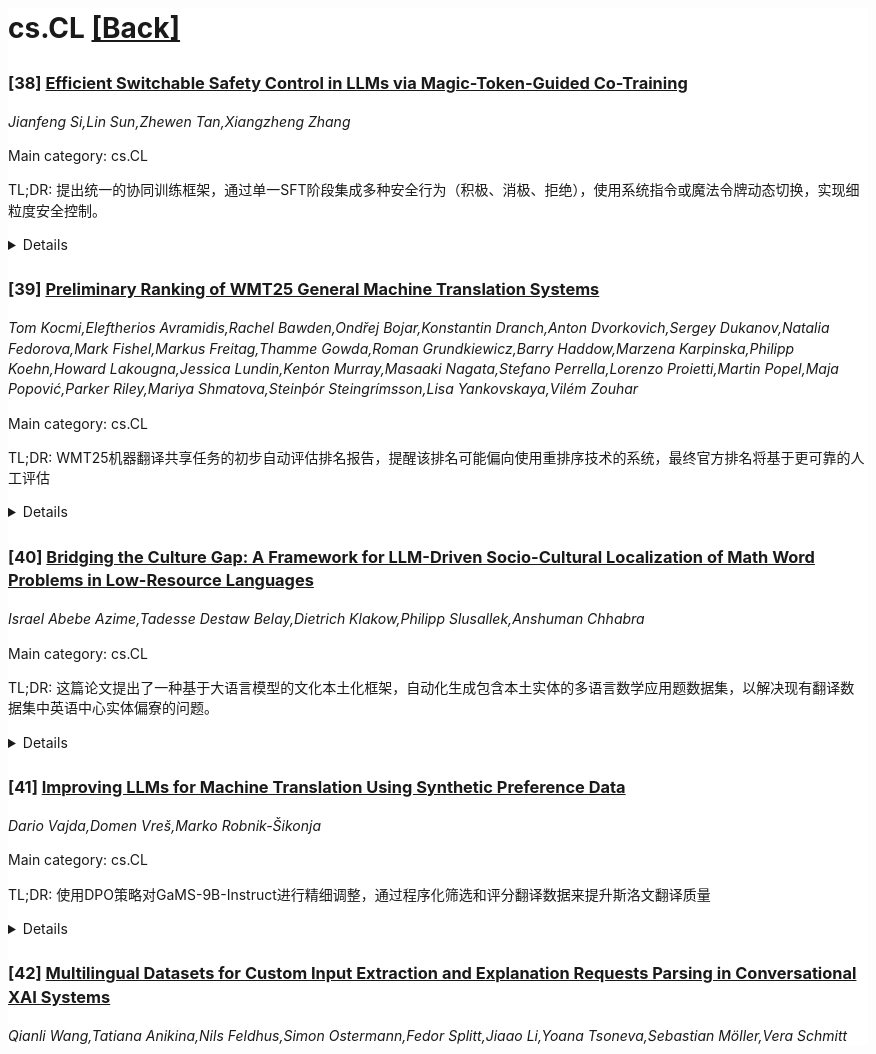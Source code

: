 # cs.CL [[Back]](#toc)

### [38] [Efficient Switchable Safety Control in LLMs via Magic-Token-Guided Co-Training](https://arxiv.org/abs/2508.14904)
*Jianfeng Si,Lin Sun,Zhewen Tan,Xiangzheng Zhang*

Main category: cs.CL

TL;DR: 提出统一的协同训练框架，通过单一SFT阶段集成多种安全行为（积极、消极、拒绝），使用系统指令或魔法令牌动态切换，实现细粒度安全控制。


<details><summary>Details</summary></details>


### [39] [Preliminary Ranking of WMT25 General Machine Translation Systems](https://arxiv.org/abs/2508.14909)
*Tom Kocmi,Eleftherios Avramidis,Rachel Bawden,Ondřej Bojar,Konstantin Dranch,Anton Dvorkovich,Sergey Dukanov,Natalia Fedorova,Mark Fishel,Markus Freitag,Thamme Gowda,Roman Grundkiewicz,Barry Haddow,Marzena Karpinska,Philipp Koehn,Howard Lakougna,Jessica Lundin,Kenton Murray,Masaaki Nagata,Stefano Perrella,Lorenzo Proietti,Martin Popel,Maja Popović,Parker Riley,Mariya Shmatova,Steinþór Steingrímsson,Lisa Yankovskaya,Vilém Zouhar*

Main category: cs.CL

TL;DR: WMT25机器翻译共享任务的初步自动评估排名报告，提醒该排名可能偏向使用重排序技术的系统，最终官方排名将基于更可靠的人工评估


<details><summary>Details</summary></details>


### [40] [Bridging the Culture Gap: A Framework for LLM-Driven Socio-Cultural Localization of Math Word Problems in Low-Resource Languages](https://arxiv.org/abs/2508.14913)
*Israel Abebe Azime,Tadesse Destaw Belay,Dietrich Klakow,Philipp Slusallek,Anshuman Chhabra*

Main category: cs.CL

TL;DR: 这篇论文提出了一种基于大语言模型的文化本土化框架，自动化生成包含本土实体的多语言数学应用题数据集，以解决现有翻译数据集中英语中心实体偏寮的问题。


<details><summary>Details</summary></details>


### [41] [Improving LLMs for Machine Translation Using Synthetic Preference Data](https://arxiv.org/abs/2508.14951)
*Dario Vajda,Domen Vreš,Marko Robnik-Šikonja*

Main category: cs.CL

TL;DR: 使用DPO策略对GaMS-9B-Instruct进行精细调整，通过程序化筛选和评分翻译数据来提升斯洛文翻译质量


<details><summary>Details</summary></details>


### [42] [Multilingual Datasets for Custom Input Extraction and Explanation Requests Parsing in Conversational XAI Systems](https://arxiv.org/abs/2508.14982)
*Qianli Wang,Tatiana Anikina,Nils Feldhus,Simon Ostermann,Fedor Splitt,Jiaao Li,Yoana Tsoneva,Sebastian Möller,Vera Schmitt*
